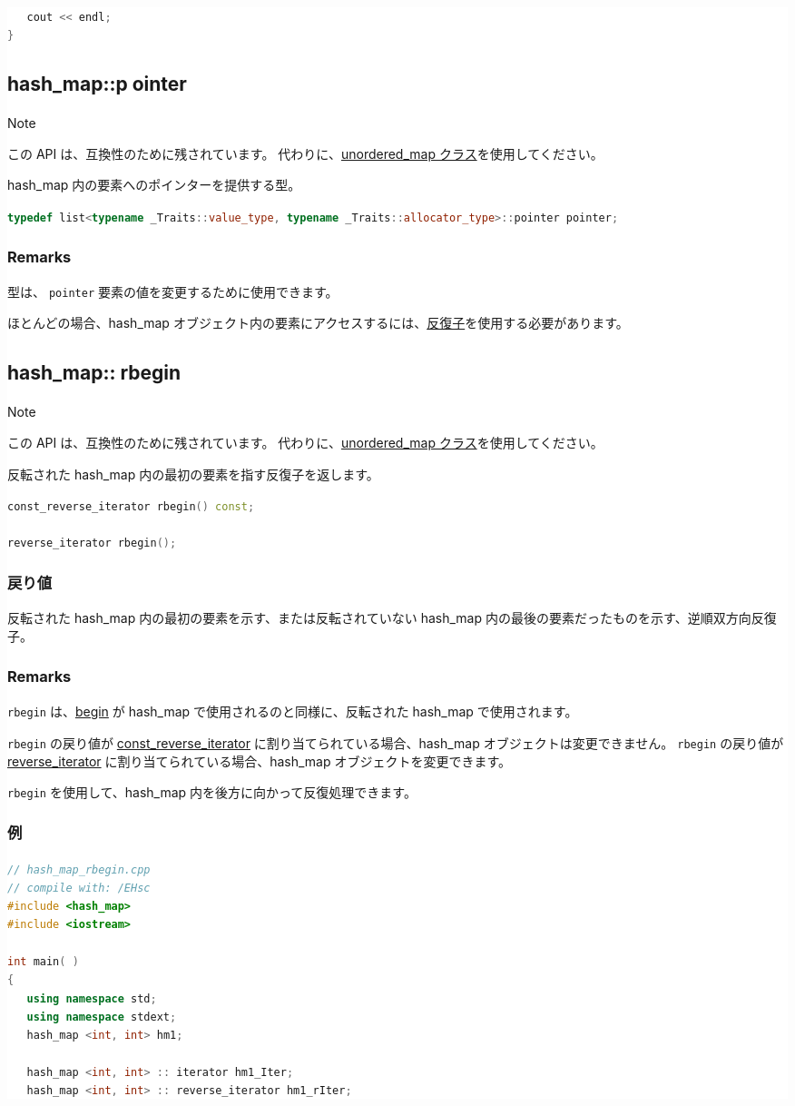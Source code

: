 ```cpp
   cout << endl;
}
```

## <a name="hash_mappointer"></a><a name="pointer"></a>hash_map::p ointer

> [!NOTE]
> この API は、互換性のために残されています。 代わりに、[unordered_map クラス](../standard-library/unordered-map-class.md)を使用してください。

hash_map 内の要素へのポインターを提供する型。

```cpp
typedef list<typename _Traits::value_type, typename _Traits::allocator_type>::pointer pointer;
```

### <a name="remarks"></a>Remarks

型は、 `pointer` 要素の値を変更するために使用できます。

ほとんどの場合、hash_map オブジェクト内の要素にアクセスするには、[反復子](#iterator)を使用する必要があります。

## <a name="hash_maprbegin"></a><a name="rbegin"></a>hash_map:: rbegin

> [!NOTE]
> この API は、互換性のために残されています。 代わりに、[unordered_map クラス](../standard-library/unordered-map-class.md)を使用してください。

反転された hash_map 内の最初の要素を指す反復子を返します。

```cpp
const_reverse_iterator rbegin() const;

reverse_iterator rbegin();
```

### <a name="return-value"></a>戻り値

反転された hash_map 内の最初の要素を示す、または反転されていない hash_map 内の最後の要素だったものを示す、逆順双方向反復子。

### <a name="remarks"></a>Remarks

`rbegin` は、[begin](#begin) が hash_map で使用されるのと同様に、反転された hash_map で使用されます。

`rbegin` の戻り値が [const_reverse_iterator](#const_reverse_iterator) に割り当てられている場合、hash_map オブジェクトは変更できません。 `rbegin` の戻り値が [reverse_iterator](#reverse_iterator) に割り当てられている場合、hash_map オブジェクトを変更できます。

`rbegin` を使用して、hash_map 内を後方に向かって反復処理できます。

### <a name="example"></a>例

```cpp
// hash_map_rbegin.cpp
// compile with: /EHsc
#include <hash_map>
#include <iostream>

int main( )
{
   using namespace std;
   using namespace stdext;
   hash_map <int, int> hm1;

   hash_map <int, int> :: iterator hm1_Iter;
   hash_map <int, int> :: reverse_iterator hm1_rIter;
```